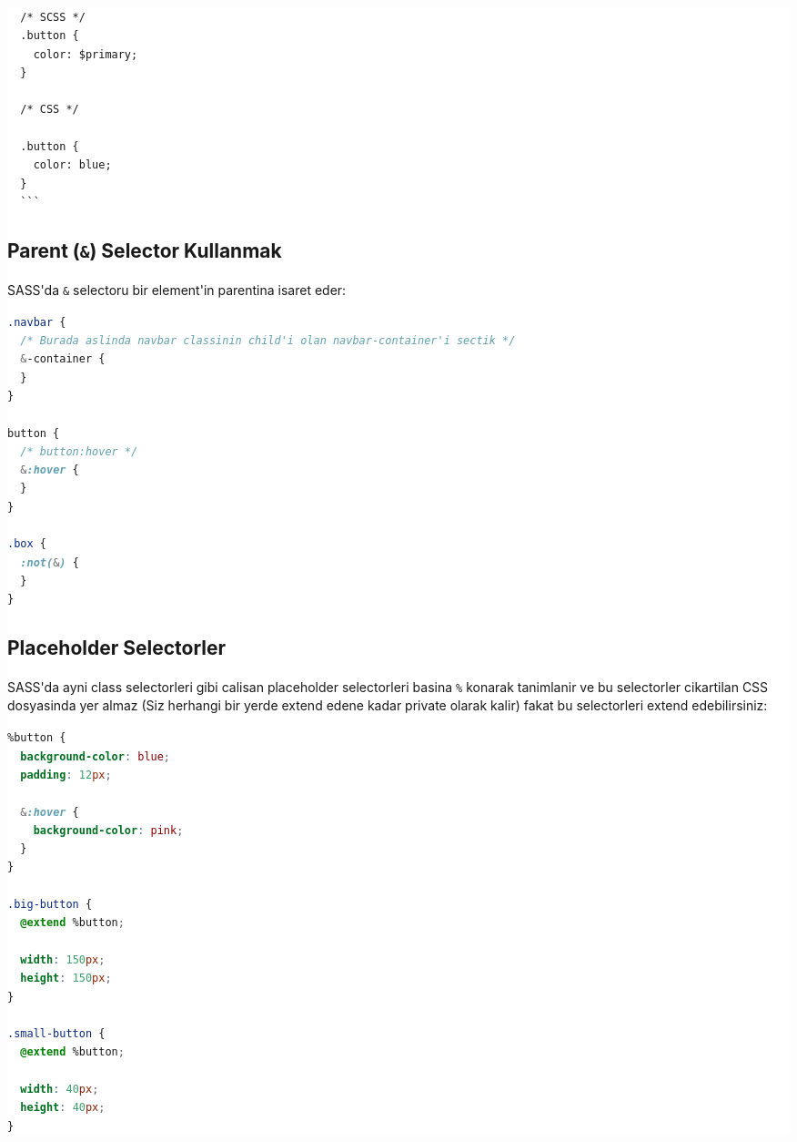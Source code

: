       /* SCSS */
      .button {
        color: $primary;
      }

      /* CSS */

      .button {
        color: blue;
      }
      ```
## Parent (`&`) Selector Kullanmak

SASS'da `&` selectoru bir element'in parentina isaret eder:

```css
.navbar {
  /* Burada aslinda navbar classinin child'i olan navbar-container'i sectik */
  &-container {
  }
}

button {
  /* button:hover */
  &:hover {
  }
}

.box {
  :not(&) {
  }
}
```

## Placeholder Selectorler

SASS'da ayni class selectorleri gibi calisan placeholder selectorleri basina `%` konarak tanimlanir ve bu selectorler cikartilan CSS dosyasinda yer almaz (Siz herhangi bir yerde extend edene kadar private olarak kalir) fakat bu selectorleri extend edebilirsiniz:

```css
%button {
  background-color: blue;
  padding: 12px;

  &:hover {
    background-color: pink;
  }
}

.big-button {
  @extend %button;

  width: 150px;
  height: 150px;
}

.small-button {
  @extend %button;

  width: 40px;
  height: 40px;
}
```
